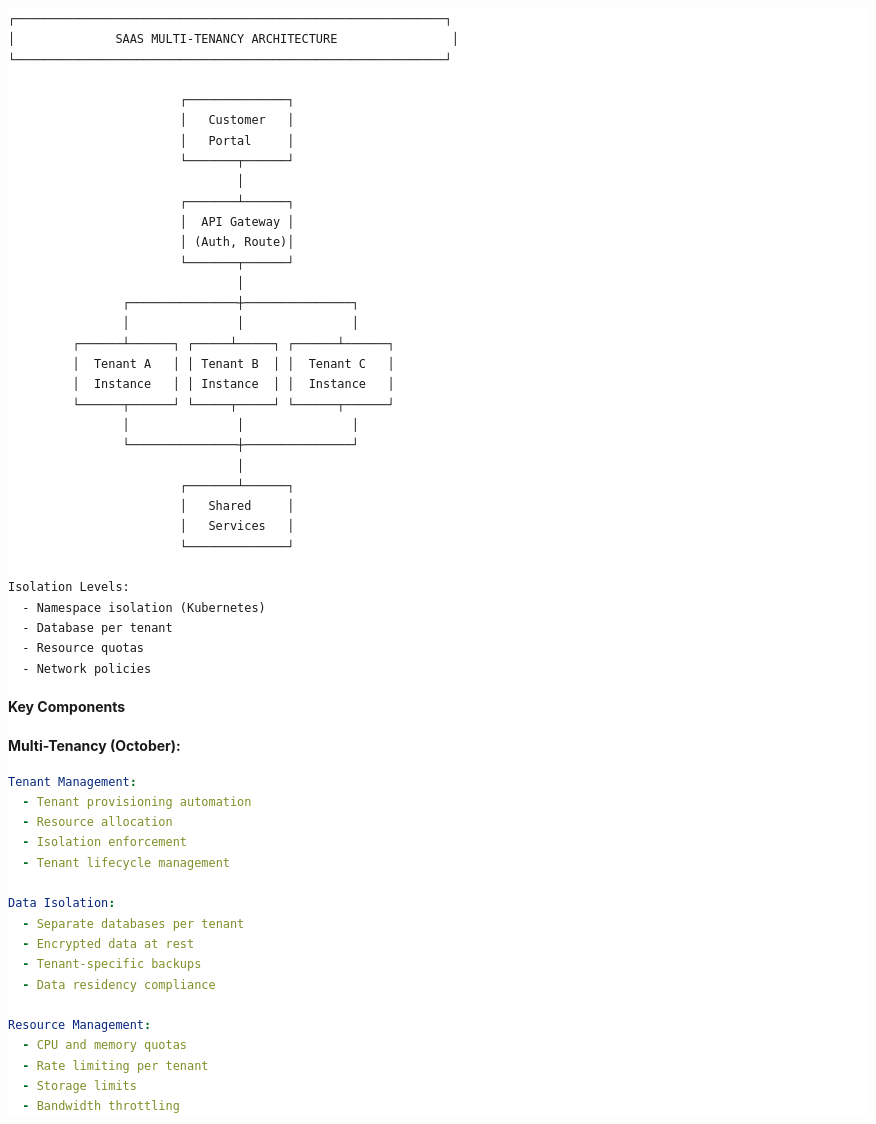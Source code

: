 ```
┌────────────────────────────────────────────────────────────┐
│              SAAS MULTI-TENANCY ARCHITECTURE                │
└────────────────────────────────────────────────────────────┘

                        ┌──────────────┐
                        │   Customer   │
                        │   Portal     │
                        └───────┬──────┘
                                │
                        ┌───────┴──────┐
                        │  API Gateway │
                        │ (Auth, Route)│
                        └───────┬──────┘
                                │
                ┌───────────────┼───────────────┐
                │               │               │
         ┌──────┴──────┐ ┌─────┴─────┐ ┌──────┴──────┐
         │  Tenant A   │ │ Tenant B  │ │  Tenant C   │
         │  Instance   │ │ Instance  │ │  Instance   │
         └──────┬──────┘ └─────┬─────┘ └──────┬──────┘
                │               │               │
                └───────────────┼───────────────┘
                                │
                        ┌───────┴──────┐
                        │   Shared     │
                        │   Services   │
                        └──────────────┘
                        
Isolation Levels:
  - Namespace isolation (Kubernetes)
  - Database per tenant
  - Resource quotas
  - Network policies
```

#### Key Components

**Multi-Tenancy (October):**
```yaml
Tenant Management:
  - Tenant provisioning automation
  - Resource allocation
  - Isolation enforcement
  - Tenant lifecycle management

Data Isolation:
  - Separate databases per tenant
  - Encrypted data at rest
  - Tenant-specific backups
  - Data residency compliance

Resource Management:
  - CPU and memory quotas
  - Rate limiting per tenant
  - Storage limits
  - Bandwidth throttling
```
